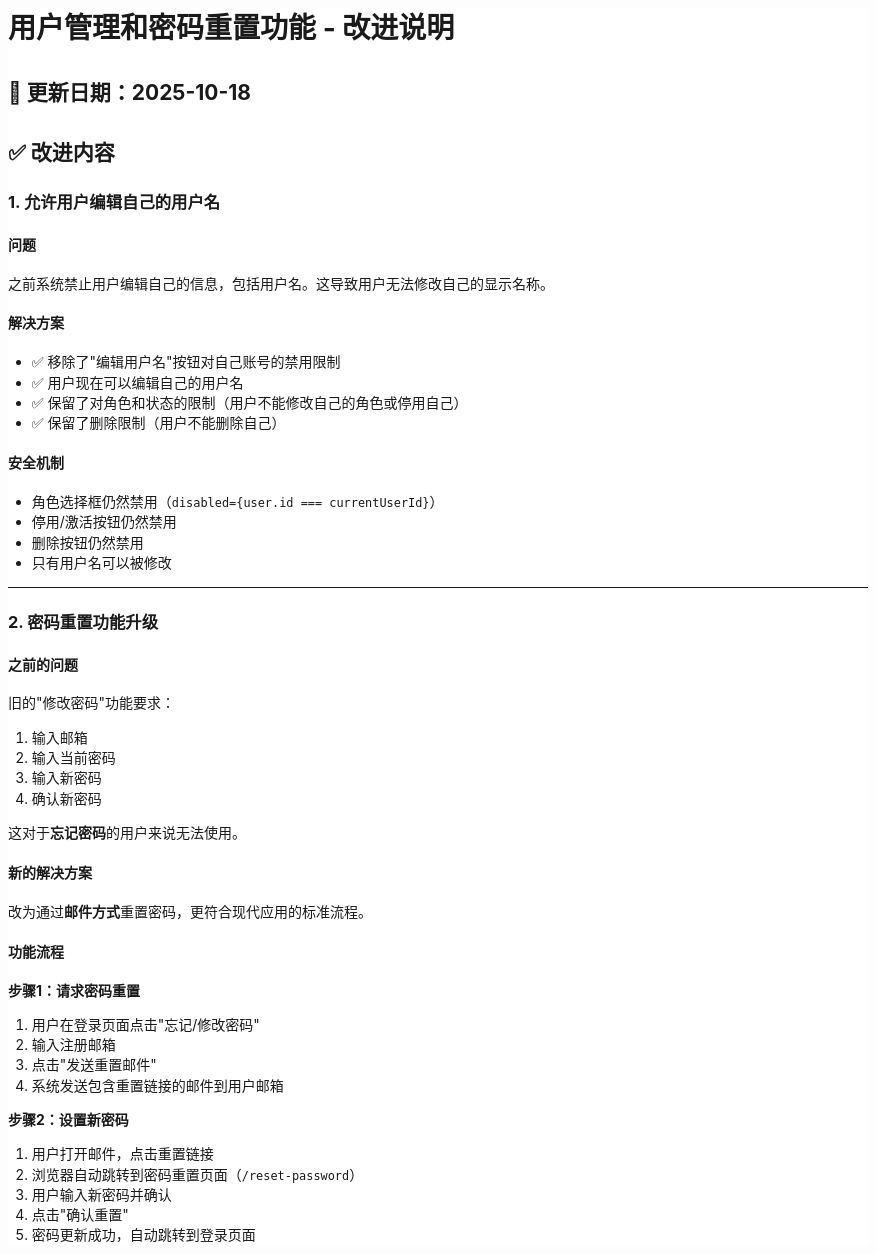 # 用户管理和密码重置功能 - 改进说明

## 📅 更新日期：2025-10-18

## ✅ 改进内容

### 1. 允许用户编辑自己的用户名

#### 问题
之前系统禁止用户编辑自己的信息，包括用户名。这导致用户无法修改自己的显示名称。

#### 解决方案
- ✅ 移除了"编辑用户名"按钮对自己账号的禁用限制
- ✅ 用户现在可以编辑自己的用户名
- ✅ 保留了对角色和状态的限制（用户不能修改自己的角色或停用自己）
- ✅ 保留了删除限制（用户不能删除自己）

#### 安全机制
- 角色选择框仍然禁用（`disabled={user.id === currentUserId}`）
- 停用/激活按钮仍然禁用
- 删除按钮仍然禁用
- 只有用户名可以被修改

---

### 2. 密码重置功能升级

#### 之前的问题
旧的"修改密码"功能要求：
1. 输入邮箱
2. 输入当前密码
3. 输入新密码
4. 确认新密码

这对于**忘记密码**的用户来说无法使用。

#### 新的解决方案

改为通过**邮件方式**重置密码，更符合现代应用的标准流程。

#### 功能流程

**步骤1：请求密码重置**
1. 用户在登录页面点击"忘记/修改密码"
2. 输入注册邮箱
3. 点击"发送重置邮件"
4. 系统发送包含重置链接的邮件到用户邮箱

**步骤2：设置新密码**
1. 用户打开邮件，点击重置链接
2. 浏览器自动跳转到密码重置页面（`/reset-password`）
3. 用户输入新密码并确认
4. 点击"确认重置"
5. 密码更新成功，自动跳转到登录页面
